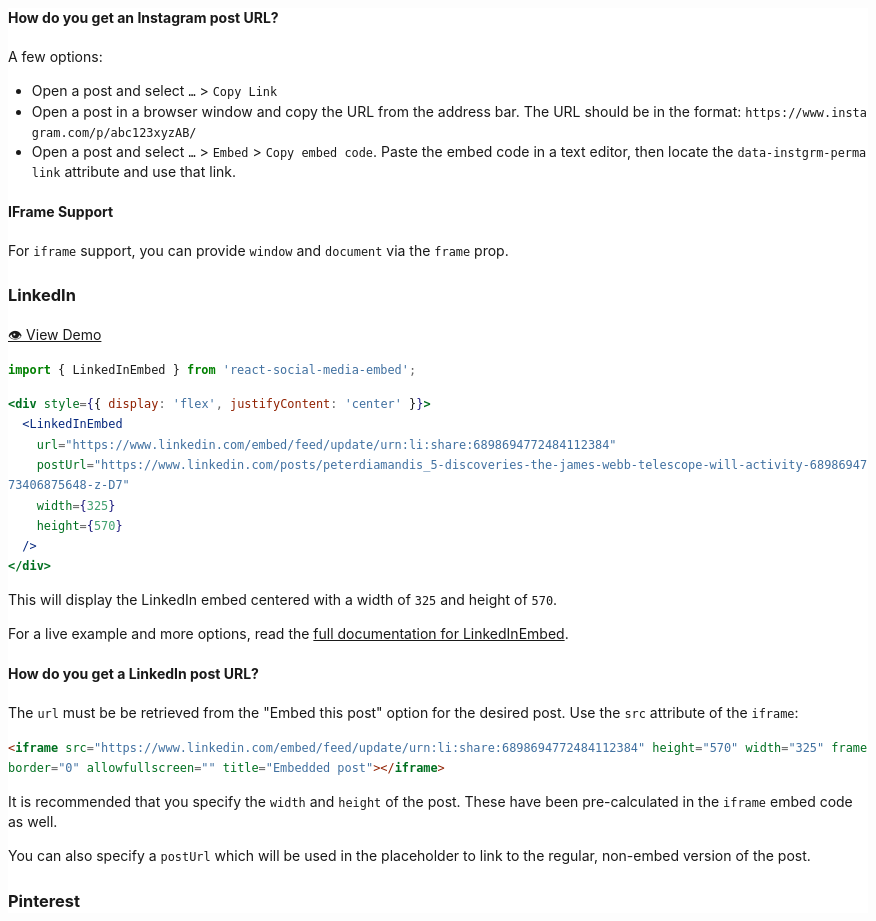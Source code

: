 #### How do you get an Instagram post URL?

A few options:
- Open a post and select `…` > `Copy Link`
- Open a post in a browser window and copy the URL from the address bar. The URL should be in the format: `https://www.instagram.com/p/abc123xyzAB/`
- Open a post and select `…` > `Embed` > `Copy embed code`. Paste the embed code in a text editor, then locate the `data-instgrm-permalink` attribute and use that link.

#### IFrame Support

For `iframe` support, you can provide `window` and `document` via the `frame` prop.

### LinkedIn

[👁️ View Demo](https://justinmahar.github.io/react-social-media-embed/?path=/docs/embeds-linkedinembed--main-example)

```jsx
import { LinkedInEmbed } from 'react-social-media-embed';
```

```jsx
<div style={{ display: 'flex', justifyContent: 'center' }}>
  <LinkedInEmbed 
    url="https://www.linkedin.com/embed/feed/update/urn:li:share:6898694772484112384"
    postUrl="https://www.linkedin.com/posts/peterdiamandis_5-discoveries-the-james-webb-telescope-will-activity-6898694773406875648-z-D7"
    width={325}
    height={570} 
  />
</div>
```

This will display the LinkedIn embed centered with a width of `325` and height of `570`.

For a live example and more options, read the [full documentation for LinkedInEmbed](https://justinmahar.github.io/react-social-media-embed/?path=/docs/embeds-linkedinembed--main-example).

#### How do you get a LinkedIn post URL?

The `url` must be be retrieved from the "Embed this post" option for the desired post. Use the `src` attribute of the `iframe`:

```html
<iframe src="https://www.linkedin.com/embed/feed/update/urn:li:share:6898694772484112384" height="570" width="325" frameborder="0" allowfullscreen="" title="Embedded post"></iframe>
```

It is recommended that you specify the `width` and `height` of the post. These have been pre-calculated in the `iframe` embed code as well.

You can also specify a `postUrl` which will be used in the placeholder to link to the regular, non-embed version of the post.

### Pinterest
